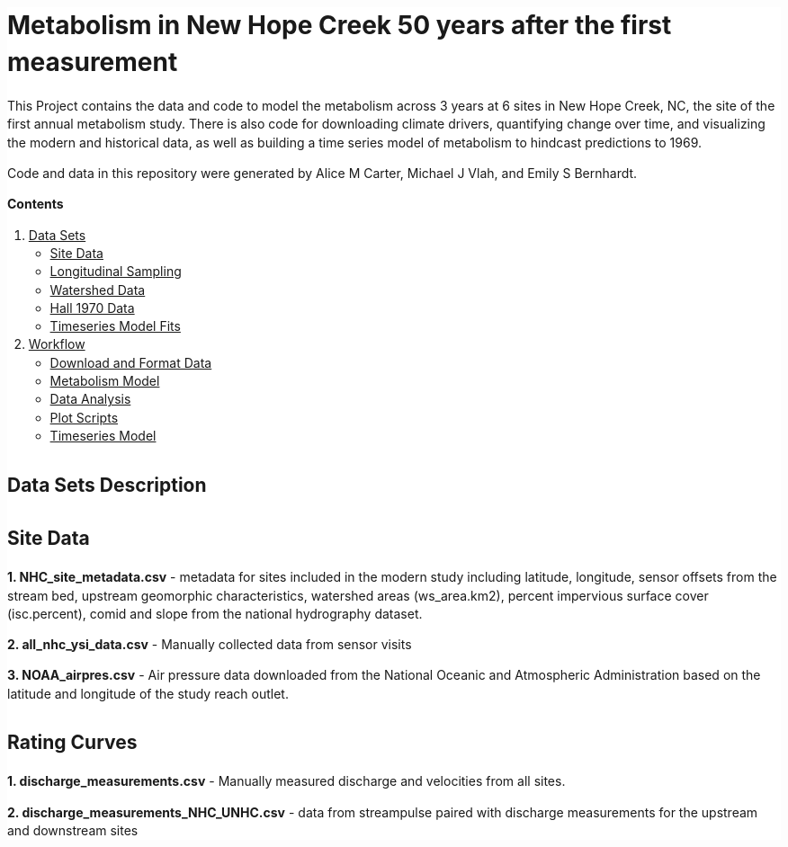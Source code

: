 # Metabolism in New Hope Creek 50 years after the first measurement

This Project contains the data and code to model the metabolism across 3 years at 6 sites in New Hope Creek, NC, the site of the first annual metabolism study. There is also code for downloading climate drivers, quantifying change over time, and visualizing the modern and historical data, as well as building a time series model of metabolism to hindcast predictions to 1969.

Code and data in this repository were generated by Alice M Carter, Michael J Vlah, and Emily S Bernhardt.


**Contents**
  
1. [Data Sets](#data-sets-description)  
    - [Site Data](#site-data)  
    - [Longitudinal Sampling](#longitudinal-sampling)  
    - [Watershed Data](#watershed-data)  
    - [Hall 1970 Data](#hall-1970-data)  
    - [Timeseries Model Fits](#timeseries-model-fits) 
2. [Workflow](#workflow)  
    - [Download and Format Data](#download-and-format-data)  
    - [Metabolism Model](#metabolism-model)  
    - [Data Analysis](#data-analysis)  
    - [Plot Scripts](#plot-scripts)
    - [Timeseries Model](#timeseries-model) 


## Data Sets Description


## Site Data

**1. NHC_site_metadata.csv** 
    - metadata for sites included in the modern study including latitude, longitude, sensor offsets from the stream bed, upstream geomorphic characteristics, watershed areas (ws_area.km2), percent impervious surface cover (isc.percent), comid and slope from the national hydrography dataset. 

**2. all_nhc_ysi_data.csv** 
    - Manually collected data from sensor visits 

**3. NOAA_airpres.csv**
    - Air pressure data downloaded from the National Oceanic and Atmospheric Administration based on the latitude and longitude of the study reach outlet. 


## Rating Curves

**1. discharge_measurements.csv**
    - Manually measured discharge and velocities from all sites.

**2. discharge_measurements_NHC_UNHC.csv**
    - data from streampulse paired with discharge measurements for the upstream and downstream sites
